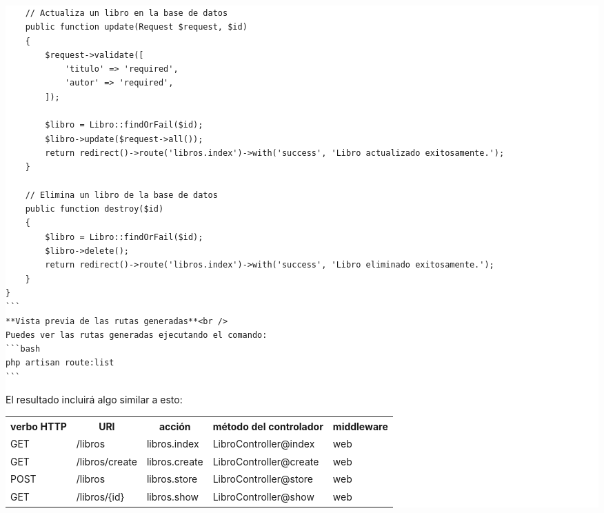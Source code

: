         // Actualiza un libro en la base de datos
        public function update(Request $request, $id)
        {
            $request->validate([
                'titulo' => 'required',
                'autor' => 'required',
            ]);
    
            $libro = Libro::findOrFail($id);
            $libro->update($request->all());
            return redirect()->route('libros.index')->with('success', 'Libro actualizado exitosamente.');
        }
    
        // Elimina un libro de la base de datos
        public function destroy($id)
        {
            $libro = Libro::findOrFail($id);
            $libro->delete();
            return redirect()->route('libros.index')->with('success', 'Libro eliminado exitosamente.');
        }
    }
    ```
    **Vista previa de las rutas generadas**<br />
    Puedes ver las rutas generadas ejecutando el comando:
    ```bash
    php artisan route:list
    ```
El resultado incluirá algo similar a esto:<br />
<div class="center-table">
    <table>
<tr>
	<th>verbo HTTP</th>
	<th>URI</th>
	<th>acción</th>
	<th>método del controlador</th>    
	<th>middleware</th> 
</tr>
<tr>
	<td>GET</td>
	<td>/libros</td>
	<td>libros.index</td>
    <td>LibroController@index</td>
    <td>web</td>
</tr>
<tr>
	<td>GET</td>
	<td>/libros/create</td>
	<td>libros.create</td>
    <td>LibroController@create</td>
    <td>web</td>
</tr>    
<tr>
	<td>POST</td>
	<td>/libros</td>
	<td>libros.store</td>
    <td>LibroController@store</td>
    <td>web</td>
</tr>  
<tr>
	<td>GET</td>
	<td>/libros/{id}</td>
	<td>libros.show</td>
    <td>LibroController@show</td>
    <td>web</td>